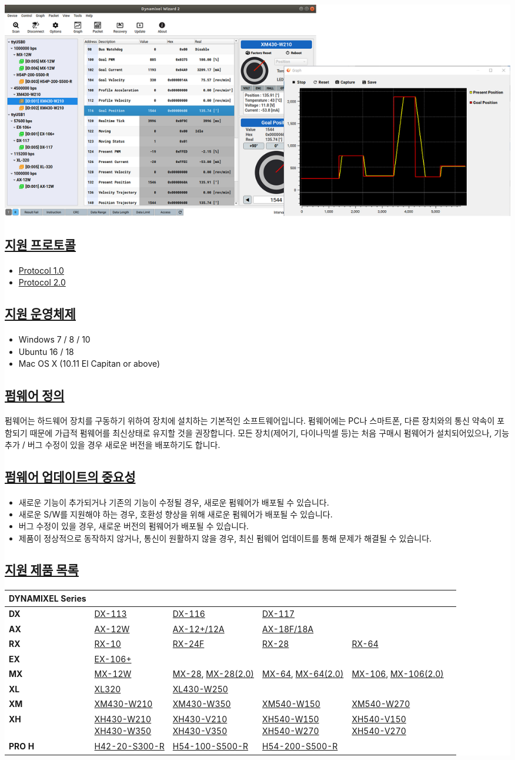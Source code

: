 ![](/assets/images/sw/dynamixel/wizard2/wizard2_main_001.png)

## [지원 프로토콜](#지원-프로토콜)

- [Protocol 1.0]
- [Protocol 2.0]

## [지원 운영체제](#지원-운영체제)

- Windows 7 / 8 / 10
- Ubuntu 16 / 18
- Mac OS X (10.11 El Capitan or above)

## [펌웨어 정의](#펌웨어-정의)

펌웨어는 하드웨어 장치를 구동하기 위하여 장치에 설치하는 기본적인 소프트웨어입니다. 펌웨어에는 PC나 스마트폰, 다른 장치와의 통신 약속이 포함되기 때문에 가급적 펌웨어를 최신상태로 유지할 것을 권장합니다. 모든 장치(제어기, 다이나믹셀 등)는 처음 구매시 펌웨어가 설치되어있으나, 기능 추가 / 버그 수정이 있을 경우 새로운 버전을 배포하기도 합니다.

## [펌웨어 업데이트의 중요성](#펌웨어-업데이트의-중요성)

- 새로운 기능이 추가되거나 기존의 기능이 수정될 경우, 새로운 펌웨어가 배포될 수 있습니다.
- 새로운 S/W를 지원해야 하는 경우, 호환성 향상을 위해 새로운 펌웨어가 배포될 수 있습니다.
- 버그 수정이 있을 경우, 새로운 버전의 펌웨어가 배포될 수 있습니다.
- 제품이 정상적으로 동작하지 않거나, 통신이 원활하지 않을 경우, 최신 펌웨어 업데이트를 통해 문제가 해결될 수 있습니다.

## [지원 제품 목록](#지원-제품-목록)

| DYNAMIXEL Series |                                |                                |                                |                                |                 |
|:-----------------|:-------------------------------|:-------------------------------|:-------------------------------|:-------------------------------|:----------------|
| **DX**           | [DX-113]                       | [DX-116]                       | [DX-117]                       |                                |                 |
| **AX**           | [AX-12W]                       | [AX-12+/12A]                   | [AX-18F/18A]                   |                                |                 |
| **RX**           | [RX-10]                        | [RX-24F]                       | [RX-28]                        | [RX-64]                        |                 |
| **EX**           | [EX-106+]                      |                                |                                |                                |                 |
| **MX**           | [MX-12W]                       | [MX-28], [MX-28(2.0)]          | [MX-64], [MX-64(2.0)]          | [MX-106], [MX-106(2.0)]        |                 |
| **XL**           | [XL320]                        | [XL430-W250]                   |                                |                                |                 |
| **XM**           | [XM430-W210]                   | [XM430-W350]                   | [XM540-W150]                   | [XM540-W270]                   |                 |
| **XH**           | [XH430-W210]<br/> [XH430-W350] | [XH430-V210]<br/> [XH430-V350] | [XH540-W150]<br/> [XH540-W270] | [XH540-V150]<br/> [XH540-V270] |                 |
| **PRO H**        | [H42-20-S300-R]                | [H54-100-S500-R]               | [H54-200-S500-R]               |                                |                 |

[기본 기능 > 그래프]: #그래프
[Protocol 1.0]: /docs/kr/dxl/protocol1/
[Protocol 2.0]: /docs/kr/dxl/protocol2/
[AX-12W]: /docs/kr/dxl/ax/ax-12w/
[AX-12+/12A]: /docs/kr/dxl/ax/ax-12a/
[AX-18F/18A]: /docs/kr/dxl/ax/ax-18a/
[EX-106+]: /docs/kr/dxl/ex/ex-106+/
[DX-113]: /docs/kr/dxl/dx/dx-113/
[DX-116]: /docs/kr/dxl/dx/dx-116/
[DX-117]: /docs/kr/dxl/dx/dx-117/
[RX-10]: /docs/kr/dxl/rx/rx-10/
[RX-24F]: /docs/kr/dxl/rx/rx-24f/
[RX-28]: /docs/kr/dxl/rx/rx-28/
[RX-64]: /docs/kr/dxl/rx/rx-64/
[MX-12W]: /docs/kr/dxl/mx/mx-12w/
[MX-28]: /docs/kr/dxl/mx/mx-28/
[MX-28(2.0)]: /docs/kr/dxl/mx/mx-28-2/
[MX-64]: /docs/kr/dxl/mx/mx-64/
[MX-64(2.0)]: /docs/kr/dxl/mx/mx-64-2/
[MX-106]: /docs/kr/dxl/mx/mx-106/
[MX-106(2.0)]: /docs/kr/dxl/mx/mx-106-2/
[XL320]: /docs/kr/dxl/x/xl320/
[XL430-W250]: /docs/kr/dxl/x/xl430-w250/
[XM430-W210]: /docs/kr/dxl/x/xm430-w210/
[XM430-W350]: /docs/kr/dxl/x/xm430-w350/
[XH430-W210]: /docs/kr/dxl/x/xh430-w210/
[XM540-W150]: /docs/kr/dxl/x/xm540-w150/
[XM540-W270]: /docs/kr/dxl/x/xm540-w270/
[XH430-W350]: /docs/kr/dxl/x/xh430-w350/
[XH430-V210]: /docs/kr/dxl/x/xh430-v210/
[XH430-V350]: /docs/kr/dxl/x/xh430-v350/
[XH540-W150]: /docs/kr/dxl/x/xh540-w150/
[XH540-W270]: /docs/kr/dxl/x/xh540-w270/
[XH540-V150]: /docs/kr/dxl/x/xh540-v150/
[XH540-V270]: /docs/kr/dxl/x/xh540-v270/
[H54-200-S500-R]: /docs/kr/dxl/pro/h54-200-s500-r/
[H54-100-S500-R]: /docs/kr/dxl/pro/h54-100-s500-r/
[H42-20-S300-R]: /docs/kr/dxl/pro/h42-20-s300-r/
[M54-60-S250-R]: /docs/kr/dxl/pro/m54-60-s250-r/
[M54-40-S250-R]: /docs/kr/dxl/pro/m54-40-s250-r/
[M42-10-S260-R]: /docs/kr/dxl/pro/m42-10-s260-r/
[H54-200-S500-R(A)]: /docs/kr/dxl/pro/h54-200-s500-ra/
[H54-100-S500-R(A)]: /docs/kr/dxl/pro/h54-100-s500-ra/
[H42-20-S300-R(A)]: /docs/kr/dxl/pro/h42-20-s300-ra/
[M54-60-S250-R(A)]: /docs/kr/dxl/pro/m54-60-s250-ra/
[M54-40-S250-R(A)]: /docs/kr/dxl/pro/m54-40-s250-ra/
[M42-10-S260-R(A)]: /docs/kr/dxl/pro/m42-10-s260-ra/
[L54-50-S500-R]: /docs/kr/dxl/pro/l54-50-s500-r/
[L54-50-S290-R]: /docs/kr/dxl/pro/l54-50-s290-r/
[L54-30-S500-R]: /docs/kr/dxl/pro/l54-30-s500-r/
[L54-30-S400-R]: /docs/kr/dxl/pro/l54-30-s400-r/
[L42-10-S300-R]: /docs/kr/dxl/pro/l42-10-s300-r/
[H42P-020-S300-R]: /docs/kr/dxl/pro_plus/h42p-020-s300-r/
[H54P-100-S500-R]: /docs/kr/dxl/pro_plus/h54p-100-s500-r/
[H54P-200-S500-R]: /docs/kr/dxl/pro_plus/h54p-200-s500-r/
[M54P-060-S250-R]: /docs/kr/dxl/pro_plus/m54p-060-s250-r/
[M54P-040-S250-R]: /docs/kr/dxl/pro_plus/m54p-040-s250-r/
[M42P-010-S260-R]: /docs/kr/dxl/pro_plus/m42p-010-s260-r/
[RH-P12-RN]: /docs/kr/platform/rh_p12_rn/
[RH-P12-RN(A)]: /docs/kr/platform/rh_p12_rna/